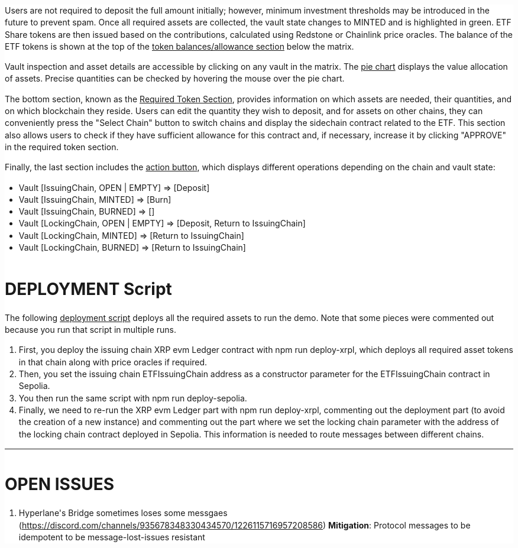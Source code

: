 Users are not required to deposit the full amount initially; however, minimum investment thresholds may be introduced in the future to prevent spam. Once all required assets are collected, the vault state changes to MINTED and is highlighted in green. ETF Share tokens are then issued based on the contributions, calculated using Redstone or Chainlink price oracles. The balance of the ETF tokens is shown at the top of the [token balances/allowance section](/packages/nextjs/app/etf/_components/tokenBalanceAllowance.tsx) below the matrix.

Vault inspection and asset details are accessible by clicking on any vault in the matrix. The [pie chart](/packages/nextjs/app/etf/_components/PieToken.tsx) displays the value allocation of assets. Precise quantities can be checked by hovering the mouse over the pie chart.

The bottom section, known as the [Required Token Section](/packages/nextjs/app/etf/_components/DepositController.tsx), provides information on which assets are needed, their quantities, and on which blockchain they reside. Users can edit the quantity they wish to deposit, and for assets on other chains, they can conveniently press the "Select Chain" button to switch chains and display the sidechain contract related to the ETF. This section also allows users to check if they have sufficient allowance for this contract and, if necessary, increase it by clicking "APPROVE" in the required token section.

Finally, the last section includes the [action button](/packages/nextjs/app/etf/_components/DepositButton.tsx), which displays different operations depending on the chain and vault state:

- Vault [IssuingChain, OPEN | EMPTY] => [Deposit]
- Vault [IssuingChain, MINTED] => [Burn]
- Vault [IssuingChain, BURNED] => []
- Vault [LockingChain, OPEN | EMPTY] => [Deposit, Return to IssuingChain]
- Vault [LockingChain, MINTED] => [Return to IssuingChain]
- Vault [LockingChain, BURNED] => [Return to IssuingChain]


# DEPLOYMENT Script


The following [deployment script](/packages/hardhat/deploy/00_deploy_etf.ts) deploys all the required assets to run the demo. Note that some pieces were commented out because you run that script in multiple runs.

1. First, you deploy the issuing chain XRP evm Ledger contract with npm run deploy-xrpl, which deploys all required asset tokens in that chain along with price oracles if required.
2. Then, you set the issuing chain ETFIssuingChain address as a constructor parameter for the ETFIssuingChain contract in Sepolia.
3. You then run the same script with npm run deploy-sepolia.
4. Finally, we need to re-run the XRP evm Ledger part with npm run deploy-xrpl, commenting out the deployment part (to avoid the creation of a new instance) and commenting out the part where we set the locking chain parameter with the address of the locking chain contract deployed in Sepolia.
This information is needed to route messages between different chains.

---

# OPEN ISSUES

1. Hyperlane's Bridge sometimes loses some messgaes (https://discord.com/channels/935678348330434570/1226115716957208586) **Mitigation**: Protocol messages to be idempotent to be message-lost-issues resistant 
